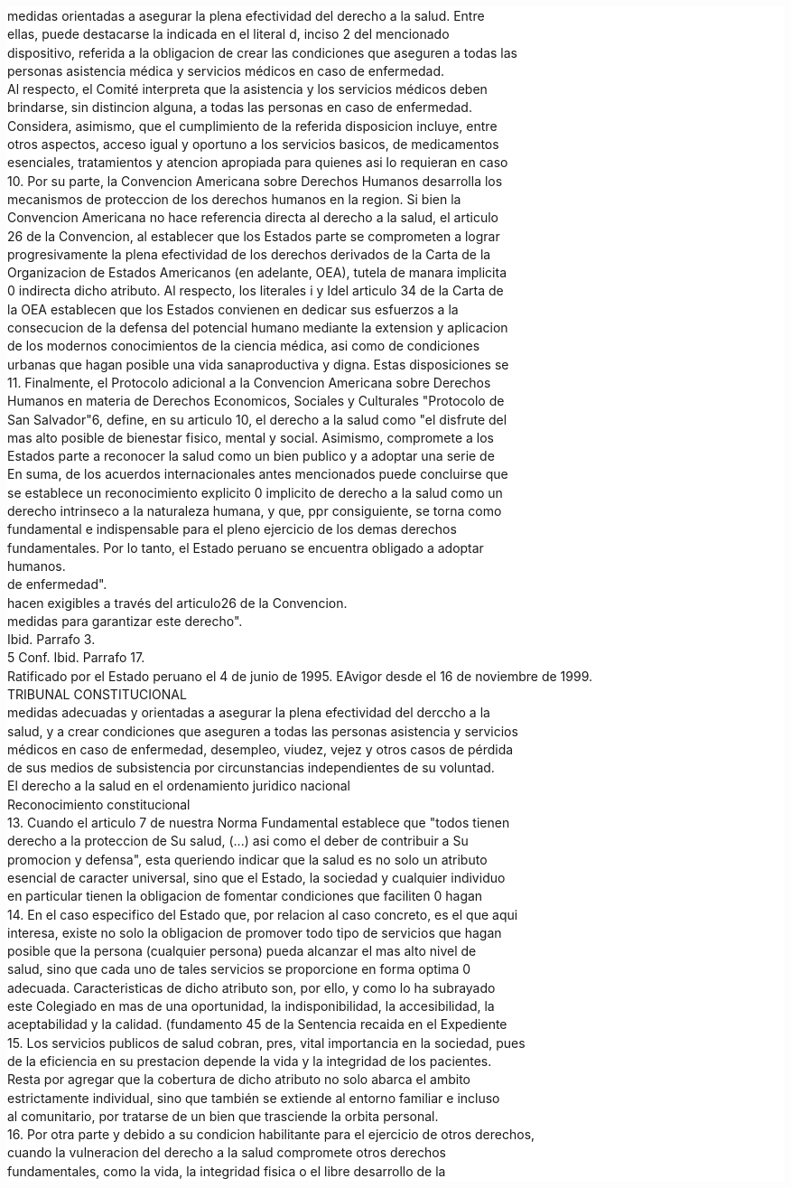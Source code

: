 medidas orientadas a asegurar la plena efectividad del derecho a la salud. Entre  
ellas, puede destacarse la indicada en el literal d, inciso 2 del mencionado  
dispositivo, referida a la obligacion de crear las condiciones que aseguren a todas las  
personas asistencia médica y servicios médicos en caso de enfermedad.  
Al respecto, el Comité interpreta que la asistencia y los servicios médicos deben  
brindarse, sin distincion alguna, a todas las personas en caso de enfermedad.  
Considera, asimismo, que el cumplimiento de la referida disposicion incluye, entre  
otros aspectos, acceso igual y oportuno a los servicios basicos, de medicamentos  
esenciales, tratamientos y atencion apropiada para quienes asi lo requieran en caso  
10. Por su parte, la Convencion Americana sobre Derechos Humanos desarrolla los  
mecanismos de proteccion de los derechos humanos en la region. Si bien la  
Convencion Americana no hace referencia directa al derecho a la salud, el articulo  
26 de la Convencion, al establecer que los Estados parte se comprometen a lograr  
progresivamente la plena efectividad de los derechos derivados de la Carta de la  
Organizacion de Estados Americanos (en adelante, OEA), tutela de manara implicita  
0 indirecta dicho atributo. Al respecto, los literales i y Idel articulo 34 de la Carta de  
la OEA establecen que los Estados convienen en dedicar sus esfuerzos a la  
consecucion de la defensa del potencial humano mediante la extension y aplicacion  
de los modernos conocimientos de la ciencia médica, asi como de condiciones  
urbanas que hagan posible una vida sanaproductiva y digna. Estas disposiciones se  
11. Finalmente, el Protocolo adicional a la Convencion Americana sobre Derechos  
Humanos en materia de Derechos Economicos, Sociales y Culturales "Protocolo de  
San Salvador"6, define, en su articulo 10, el derecho a la salud como "el disfrute del  
mas alto posible de bienestar fisico, mental y social. Asimismo, compromete a los  
Estados parte a reconocer la salud como un bien publico y a adoptar una serie de  
En suma, de los acuerdos internacionales antes mencionados puede concluirse que  
se establece un reconocimiento explicito 0 implicito de derecho a la salud como un  
derecho intrinseco a la naturaleza humana, y que, ppr consiguiente, se torna como  
fundamental e indispensable para el pleno ejercicio de los demas derechos  
fundamentales. Por lo tanto, el Estado peruano se encuentra obligado a adoptar  
humanos.  
de enfermedad".  
hacen exigibles a través del articulo26 de la Convencion.  
medidas para garantizar este derecho".  
Ibid. Parrafo 3.  
5 Conf. Ibid. Parrafo 17.  
Ratificado por el Estado peruano el 4 de junio de 1995. EAvigor desde el 16 de noviembre de 1999.  
TRIBUNAL CONSTITUCIONAL  
medidas adecuadas y orientadas a asegurar la plena efectividad del derccho a la  
salud, y a crear condiciones que aseguren a todas las personas asistencia y servicios  
médicos en caso de enfermedad, desempleo, viudez, vejez y otros casos de pérdida  
de sus medios de subsistencia por circunstancias independientes de su voluntad.  
El derecho a la salud en el ordenamiento juridico nacional  
Reconocimiento constitucional  
13. Cuando el articulo 7 de nuestra Norma Fundamental establece que "todos tienen  
derecho a la proteccion de Su salud, (...) asi como el deber de contribuir a Su  
promocion y defensa", esta queriendo indicar que la salud es no solo un atributo  
esencial de caracter universal, sino que el Estado, la sociedad y cualquier individuo  
en particular tienen la obligacion de fomentar condiciones que faciliten 0 hagan  
14. En el caso especifico del Estado que, por relacion al caso concreto, es el que aqui  
interesa, existe no solo la obligacion de promover todo tipo de servicios que hagan  
posible que la persona (cualquier persona) pueda alcanzar el mas alto nivel de  
salud, sino que cada uno de tales servicios se proporcione en forma optima 0  
adecuada. Caracteristicas de dicho atributo son, por ello, y como lo ha subrayado  
este Colegiado en mas de una oportunidad, la indisponibilidad, la accesibilidad, la  
aceptabilidad y la calidad. (fundamento 45 de la Sentencia recaida en el Expediente  
15. Los servicios publicos de salud cobran, pres, vital importancia en la sociedad, pues  
de la eficiencia en su prestacion depende la vida y la integridad de los pacientes.  
Resta por agregar que la cobertura de dicho atributo no solo abarca el ambito  
estrictamente individual, sino que también se extiende al entorno familiar e incluso  
al comunitario, por tratarse de un bien que trasciende la orbita personal.  
16. Por otra parte y debido a su condicion habilitante para el ejercicio de otros derechos,  
cuando la vulneracion del derecho a la salud compromete otros derechos  
fundamentales, como la vida, la integridad fisica o el libre desarrollo de la  